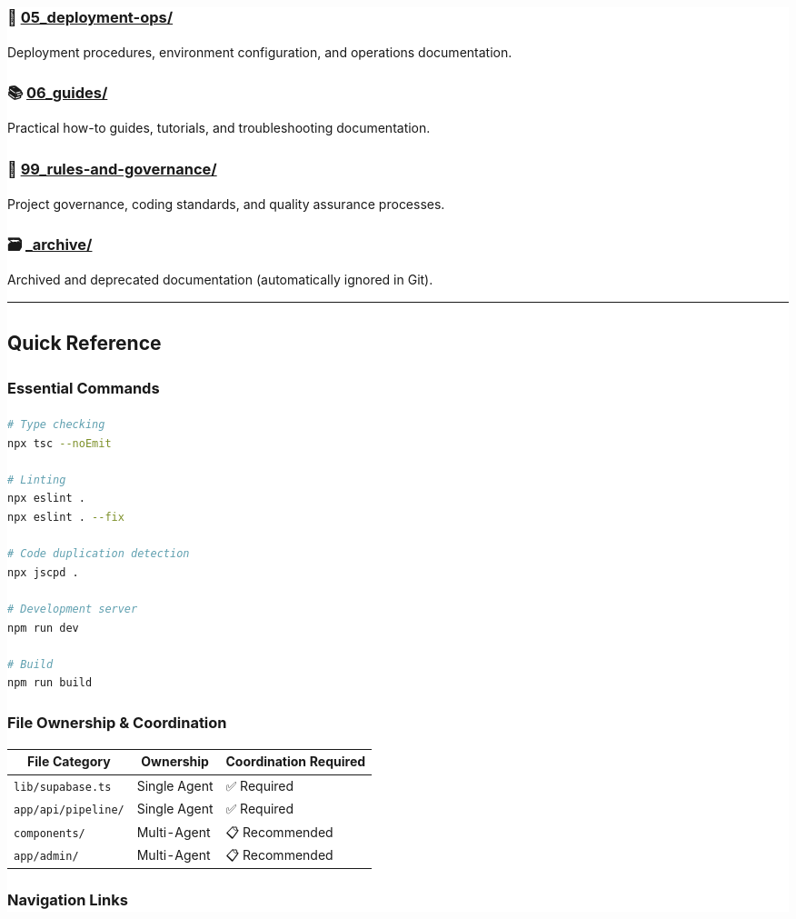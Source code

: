 ### 🚢 [05_deployment-ops/](./05_deployment-ops/)
Deployment procedures, environment configuration, and operations documentation.

### 📚 [06_guides/](./06_guides/)
Practical how-to guides, tutorials, and troubleshooting documentation.

### 📜 [99_rules-and-governance/](./99_rules-and-governance/)
Project governance, coding standards, and quality assurance processes.

### 🗃️ [_archive/](./_archive/)
Archived and deprecated documentation (automatically ignored in Git).

---

## Quick Reference

### Essential Commands
```bash
# Type checking
npx tsc --noEmit

# Linting
npx eslint .
npx eslint . --fix

# Code duplication detection
npx jscpd .

# Development server
npm run dev

# Build
npm run build
```

### File Ownership & Coordination

| File Category | Ownership | Coordination Required |
|---------------|-----------|----------------------|
| `lib/supabase.ts` | Single Agent | ✅ Required |
| `app/api/pipeline/` | Single Agent | ✅ Required |
| `components/` | Multi-Agent | 📋 Recommended |
| `app/admin/` | Multi-Agent | 📋 Recommended |

### Navigation Links
